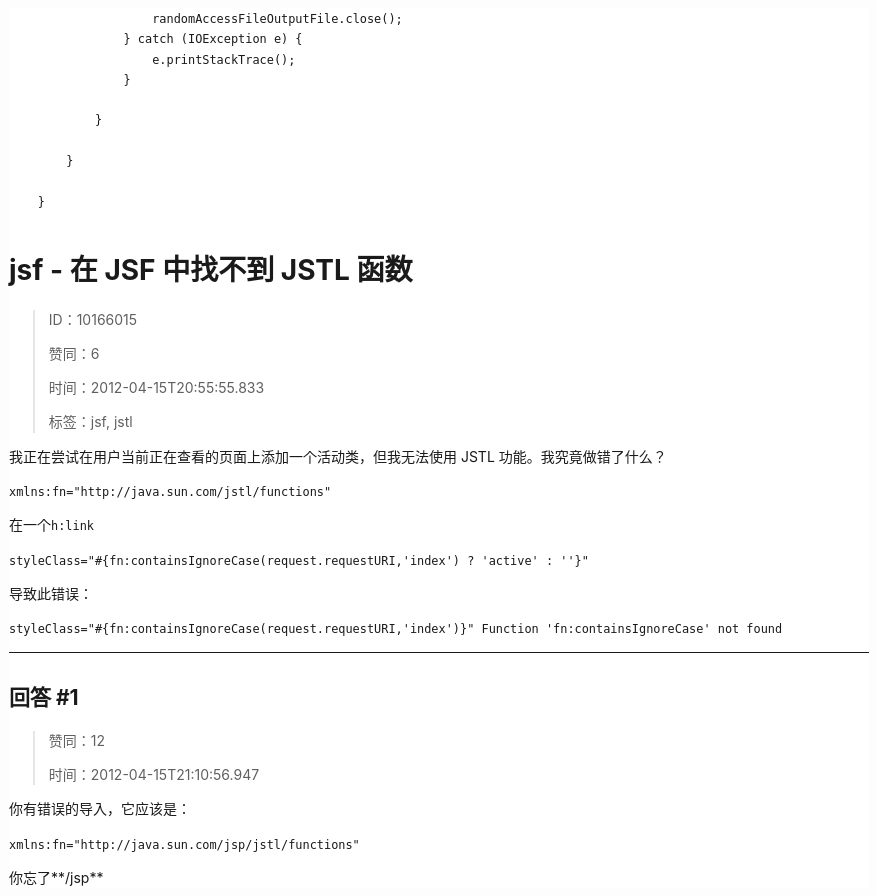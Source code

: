 ```
                    randomAccessFileOutputFile.close();
                } catch (IOException e) {
                    e.printStackTrace();
                }

            }

        }

    } 
```

# jsf - 在 JSF 中找不到 JSTL 函数

> ID：10166015
> 
> 赞同：6
> 
> 时间：2012-04-15T20:55:55.833
> 
> 标签：jsf, jstl

我正在尝试在用户当前正在查看的页面上添加一个活动类，但我无法使用 JSTL 功能。我究竟做错了什么？

```
xmlns:fn="http://java.sun.com/jstl/functions" 
```

在一个`h:link`

```
styleClass="#{fn:containsIgnoreCase(request.requestURI,'index') ? 'active' : ''}" 
```

导致此错误：

```
styleClass="#{fn:containsIgnoreCase(request.requestURI,'index')}" Function 'fn:containsIgnoreCase' not found 
```

* * *

## 回答 #1

> 赞同：12
> 
> 时间：2012-04-15T21:10:56.947

你有错误的导入，它应该是：

```
xmlns:fn="http://java.sun.com/jsp/jstl/functions" 
```

你忘了**/jsp**
